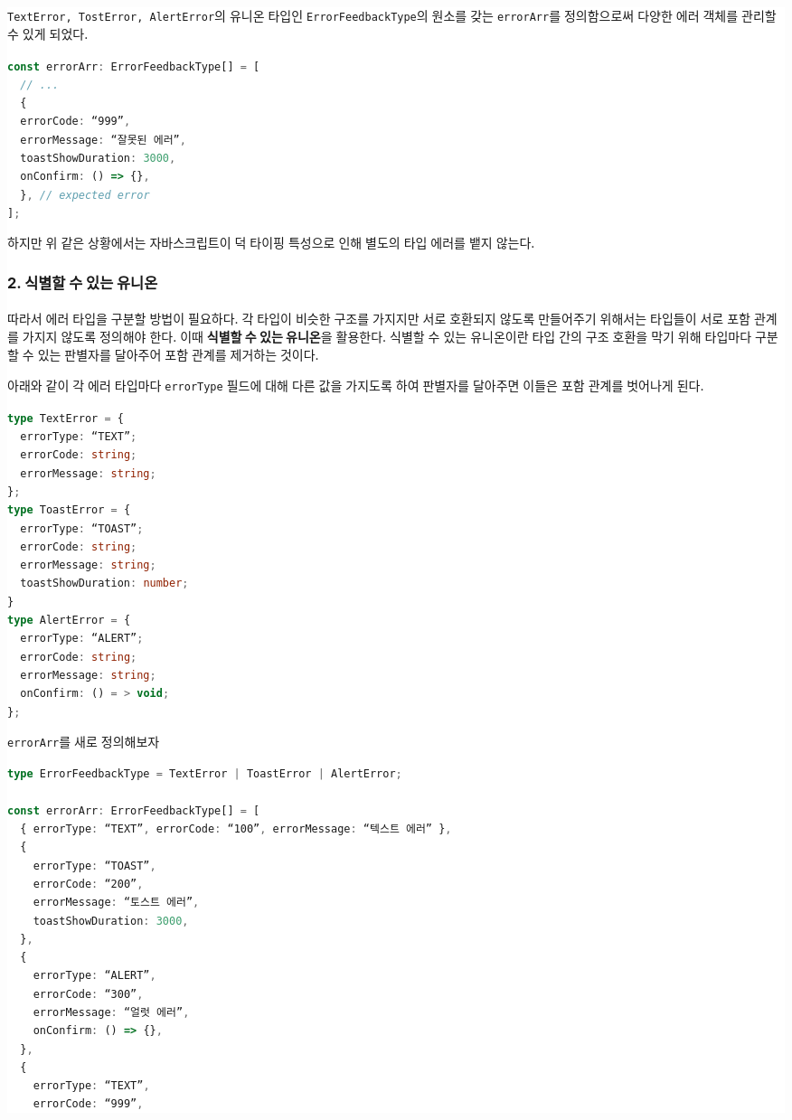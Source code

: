 `TextError, TostError, AlertError`의 유니온 타입인 `ErrorFeedbackType`의 원소를 갖는 `errorArr`를 정의함으로써 다양한 에러 객체를 관리할 수 있게 되었다.

```ts
const errorArr: ErrorFeedbackType[] = [
  // ...
  {
  errorCode: “999”,
  errorMessage: “잘못된 에러”,
  toastShowDuration: 3000,
  onConfirm: () => {},
  }, // expected error
];
```

하지만 위 같은 상황에서는 자바스크립트이 덕 타이핑 특성으로 인해 별도의 타입 에러를 뱉지 않는다.

### 2. 식별할 수 있는 유니온

따라서 에러 타입을 구분할 방법이 필요하다. 각 타입이 비슷한 구조를 가지지만 서로 호환되지 않도록 만들어주기 위해서는 타입들이 서로 포함 관계를 가지지 않도록 정의해야 한다. 이때 **식별할 수 있는 유니온**을 활용한다. 식별할 수 있는 유니온이란 타입 간의 구조 호환을 막기 위해 타입마다 구분할 수 있는 판별자를 달아주어 포함 관계를 제거하는 것이다.

아래와 같이 각 에러 타입마다 `errorType` 필드에 대해 다른 값을 가지도록 하여 판별자를 달아주면 이들은 포함 관계를 벗어나게 된다.

```ts
type TextError = {
  errorType: “TEXT”;
  errorCode: string;
  errorMessage: string;
};
type ToastError = {
  errorType: “TOAST”;
  errorCode: string;
  errorMessage: string;
  toastShowDuration: number;
}
type AlertError = {
  errorType: “ALERT”;
  errorCode: string;
  errorMessage: string;
  onConfirm: () = > void;
};
```

`errorArr`를 새로 정의해보자

```ts
type ErrorFeedbackType = TextError | ToastError | AlertError;

const errorArr: ErrorFeedbackType[] = [
  { errorType: “TEXT”, errorCode: “100”, errorMessage: “텍스트 에러” },
  {
    errorType: “TOAST”,
    errorCode: “200”,
    errorMessage: “토스트 에러”,
    toastShowDuration: 3000,
  },
  {
    errorType: “ALERT”,
    errorCode: “300”,
    errorMessage: “얼럿 에러”,
    onConfirm: () => {},
  },
  {
    errorType: “TEXT”,
    errorCode: “999”,
```